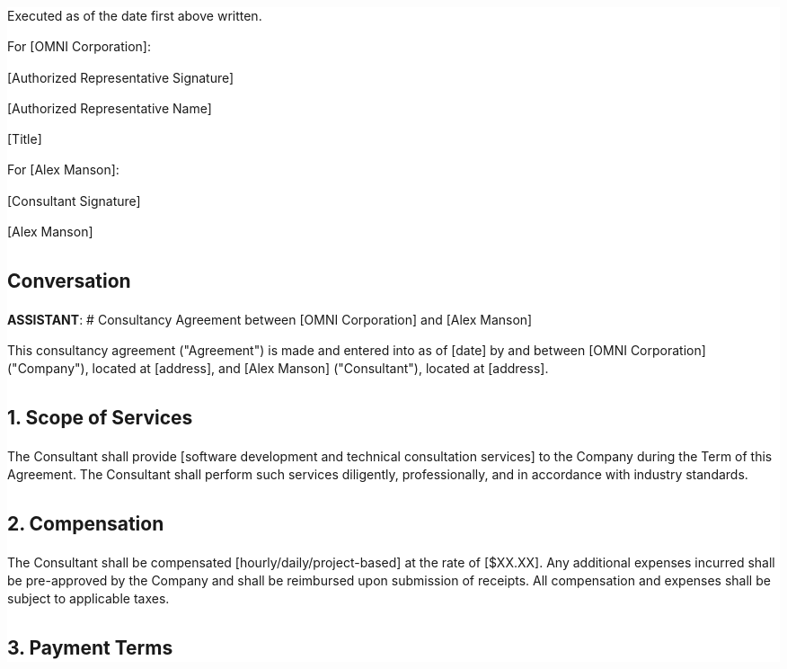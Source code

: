 
Executed as of the date first above written.



For [OMNI Corporation]:



[Authorized Representative Signature]



[Authorized Representative Name]



[Title]



For [Alex Manson]:



[Consultant Signature]



[Alex Manson]

## Conversation

**ASSISTANT**: # Consultancy Agreement between [OMNI Corporation] and [Alex Manson]



This consultancy agreement ("Agreement") is made and entered into as of [date] by and between [OMNI Corporation] ("Company"), located at [address], and [Alex Manson] ("Consultant"), located at [address].



## 1. Scope of Services



The Consultant shall provide [software development and technical consultation services] to the Company during the Term of this Agreement. The Consultant shall perform such services diligently, professionally, and in accordance with industry standards.



## 2. Compensation



The Consultant shall be compensated [hourly/daily/project-based] at the rate of [$XX.XX]. Any additional expenses incurred shall be pre-approved by the Company and shall be reimbursed upon submission of receipts. All compensation and expenses shall be subject to applicable taxes.



## 3. Payment Terms


